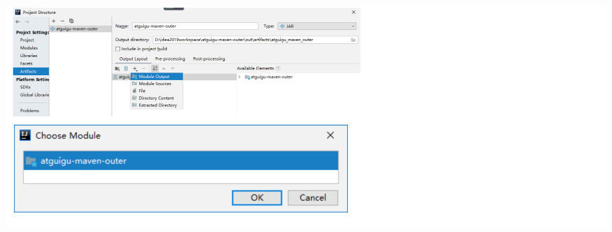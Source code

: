 <img src="./images/image-20230316224423284.png" alt="image-20230316224423284" style="zoom:50%;" />

<img src="./images/image-20230316224438172.png" alt="image-20230316224438172" style="zoom:50%;" />
